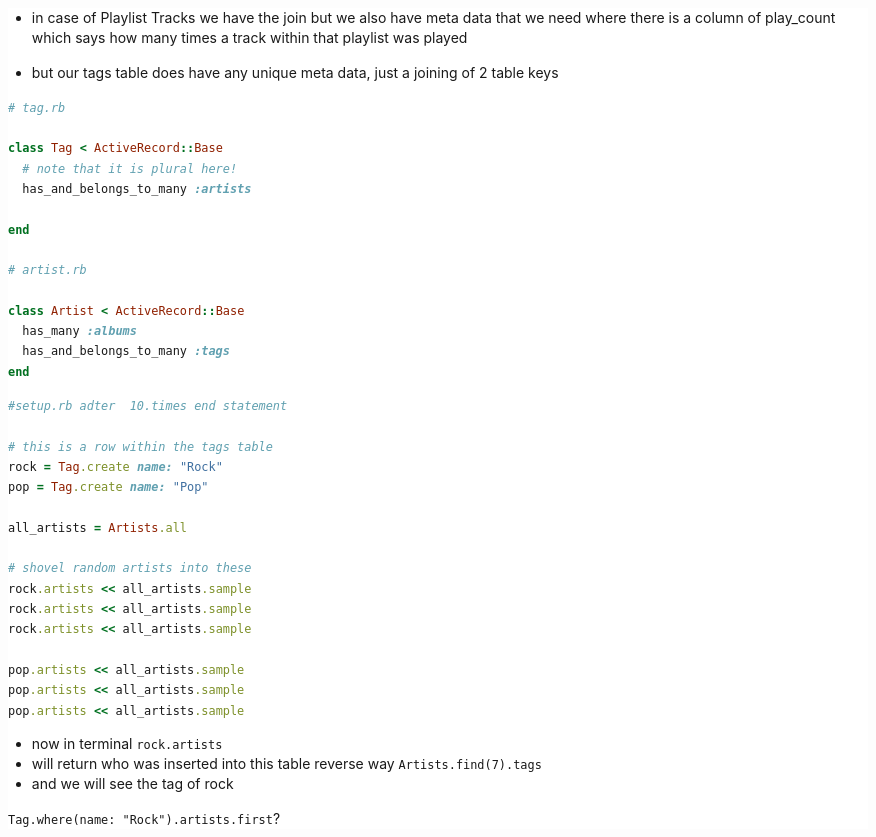 * in case of Playlist Tracks we have the join but we also have meta data that we need where there is a column of play_count which says how many times a track within that playlist was played

* but our tags table does have any unique meta data, just a joining of 2 table keys

```ruby
# tag.rb

class Tag < ActiveRecord::Base
  # note that it is plural here!
  has_and_belongs_to_many :artists

end

# artist.rb

class Artist < ActiveRecord::Base
  has_many :albums
  has_and_belongs_to_many :tags
end


```

```ruby
#setup.rb adter  10.times end statement

# this is a row within the tags table
rock = Tag.create name: "Rock"
pop = Tag.create name: "Pop"

all_artists = Artists.all

# shovel random artists into these
rock.artists << all_artists.sample
rock.artists << all_artists.sample
rock.artists << all_artists.sample

pop.artists << all_artists.sample
pop.artists << all_artists.sample
pop.artists << all_artists.sample

```

* now in terminal
`rock.artists`
* will return who was inserted into this table
reverse way
`Artists.find(7).tags`
* and we will see the tag of rock

`Tag.where(name: "Rock").artists.first`?